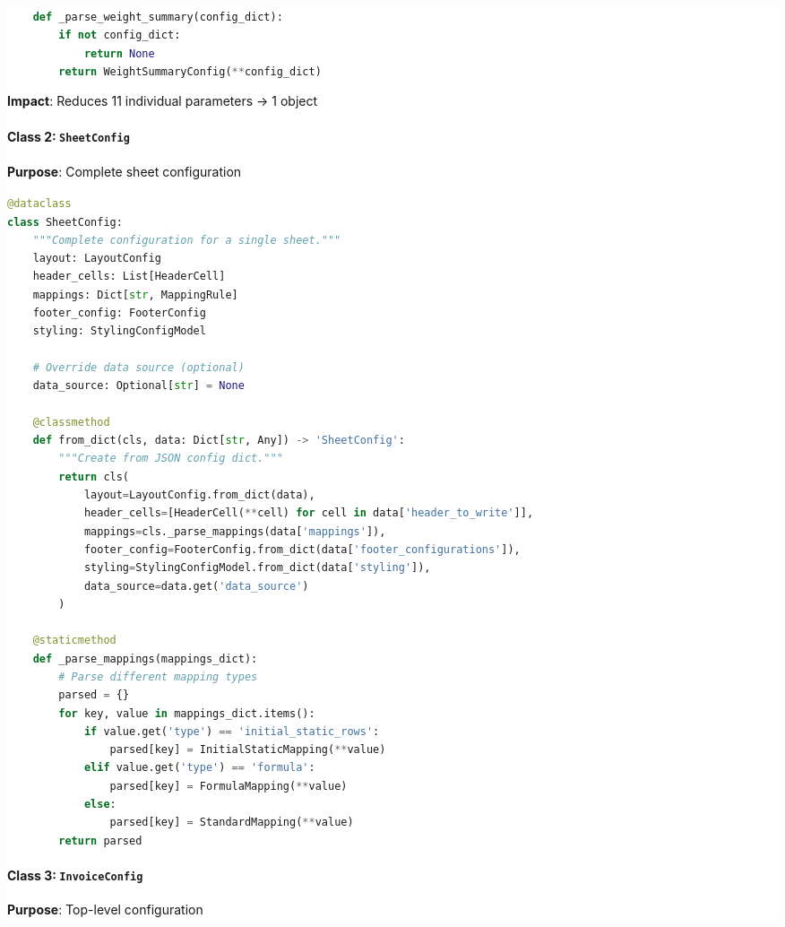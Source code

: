 ```python
    def _parse_weight_summary(config_dict):
        if not config_dict:
            return None
        return WeightSummaryConfig(**config_dict)
```

**Impact**: Reduces 11 individual parameters → 1 object

#### Class 2: `SheetConfig`
**Purpose**: Complete sheet configuration

```python
@dataclass
class SheetConfig:
    """Complete configuration for a single sheet."""
    layout: LayoutConfig
    header_cells: List[HeaderCell]
    mappings: Dict[str, MappingRule]
    footer_config: FooterConfig
    styling: StylingConfigModel
    
    # Override data source (optional)
    data_source: Optional[str] = None
    
    @classmethod
    def from_dict(cls, data: Dict[str, Any]) -> 'SheetConfig':
        """Create from JSON config dict."""
        return cls(
            layout=LayoutConfig.from_dict(data),
            header_cells=[HeaderCell(**cell) for cell in data['header_to_write']],
            mappings=cls._parse_mappings(data['mappings']),
            footer_config=FooterConfig.from_dict(data['footer_configurations']),
            styling=StylingConfigModel.from_dict(data['styling']),
            data_source=data.get('data_source')
        )
    
    @staticmethod
    def _parse_mappings(mappings_dict):
        # Parse different mapping types
        parsed = {}
        for key, value in mappings_dict.items():
            if value.get('type') == 'initial_static_rows':
                parsed[key] = InitialStaticMapping(**value)
            elif value.get('type') == 'formula':
                parsed[key] = FormulaMapping(**value)
            else:
                parsed[key] = StandardMapping(**value)
        return parsed
```

#### Class 3: `InvoiceConfig`
**Purpose**: Top-level configuration
